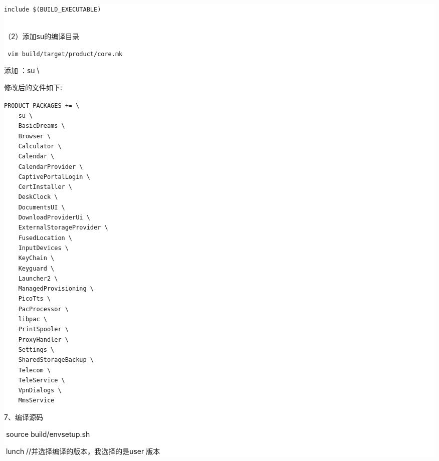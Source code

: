 ```shell
include $(BUILD_EXECUTABLE)


```



（2）添加su的编译目录

```shell
 vim build/target/product/core.mk
```

添加 ：su \

修改后的文件如下:

```shell
PRODUCT_PACKAGES += \
    su \
    BasicDreams \
    Browser \
    Calculator \
    Calendar \
    CalendarProvider \
    CaptivePortalLogin \
    CertInstaller \
    DeskClock \
    DocumentsUI \
    DownloadProviderUi \
    ExternalStorageProvider \
    FusedLocation \
    InputDevices \
    KeyChain \
    Keyguard \
    Launcher2 \
    ManagedProvisioning \
    PicoTts \
    PacProcessor \
    libpac \
    PrintSpooler \
    ProxyHandler \
    Settings \
    SharedStorageBackup \
    Telecom \
    TeleService \
    VpnDialogs \
    MmsService

```

7、编译源码

​		 source build/envsetup.sh

​		 lunch   //并选择编译的版本，我选择的是user 版本

